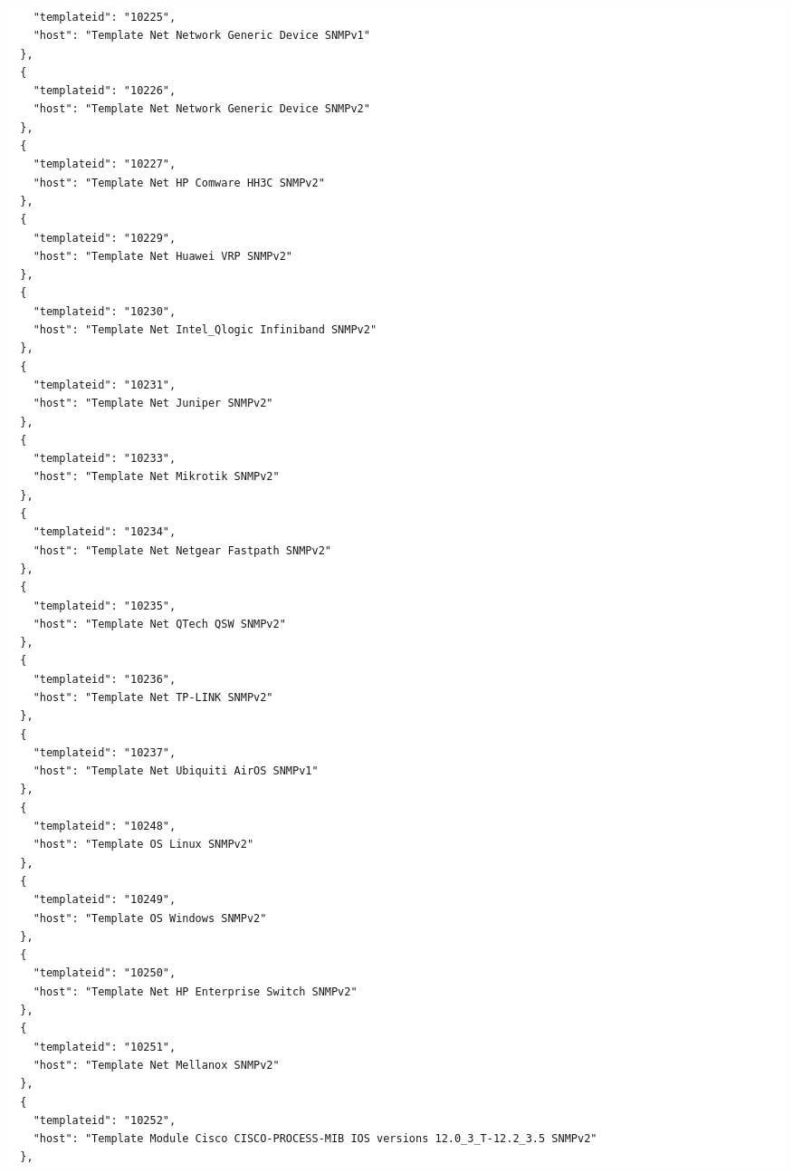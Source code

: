 ```
    "templateid": "10225",
    "host": "Template Net Network Generic Device SNMPv1"
  },
  {
    "templateid": "10226",
    "host": "Template Net Network Generic Device SNMPv2"
  },
  {
    "templateid": "10227",
    "host": "Template Net HP Comware HH3C SNMPv2"
  },
  {
    "templateid": "10229",
    "host": "Template Net Huawei VRP SNMPv2"
  },
  {
    "templateid": "10230",
    "host": "Template Net Intel_Qlogic Infiniband SNMPv2"
  },
  {
    "templateid": "10231",
    "host": "Template Net Juniper SNMPv2"
  },
  {
    "templateid": "10233",
    "host": "Template Net Mikrotik SNMPv2"
  },
  {
    "templateid": "10234",
    "host": "Template Net Netgear Fastpath SNMPv2"
  },
  {
    "templateid": "10235",
    "host": "Template Net QTech QSW SNMPv2"
  },
  {
    "templateid": "10236",
    "host": "Template Net TP-LINK SNMPv2"
  },
  {
    "templateid": "10237",
    "host": "Template Net Ubiquiti AirOS SNMPv1"
  },
  {
    "templateid": "10248",
    "host": "Template OS Linux SNMPv2"
  },
  {
    "templateid": "10249",
    "host": "Template OS Windows SNMPv2"
  },
  {
    "templateid": "10250",
    "host": "Template Net HP Enterprise Switch SNMPv2"
  },
  {
    "templateid": "10251",
    "host": "Template Net Mellanox SNMPv2"
  },
  {
    "templateid": "10252",
    "host": "Template Module Cisco CISCO-PROCESS-MIB IOS versions 12.0_3_T-12.2_3.5 SNMPv2"
  },
```
